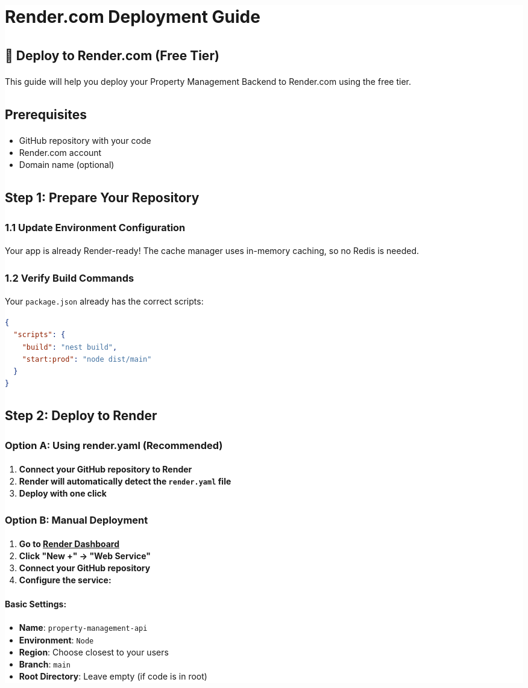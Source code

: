 # Render.com Deployment Guide

## 🚀 Deploy to Render.com (Free Tier)

This guide will help you deploy your Property Management Backend to Render.com using the free tier.

## Prerequisites

- GitHub repository with your code
- Render.com account
- Domain name (optional)

## Step 1: Prepare Your Repository

### 1.1 Update Environment Configuration

Your app is already Render-ready! The cache manager uses in-memory caching, so no Redis is needed.

### 1.2 Verify Build Commands

Your `package.json` already has the correct scripts:
```json
{
  "scripts": {
    "build": "nest build",
    "start:prod": "node dist/main"
  }
}
```

## Step 2: Deploy to Render

### Option A: Using render.yaml (Recommended)

1. **Connect your GitHub repository to Render**
2. **Render will automatically detect the `render.yaml` file**
3. **Deploy with one click**

### Option B: Manual Deployment

1. **Go to [Render Dashboard](https://dashboard.render.com)**
2. **Click "New +" → "Web Service"**
3. **Connect your GitHub repository**
4. **Configure the service:**

#### **Basic Settings:**
- **Name**: `property-management-api`
- **Environment**: `Node`
- **Region**: Choose closest to your users
- **Branch**: `main`
- **Root Directory**: Leave empty (if code is in root)
